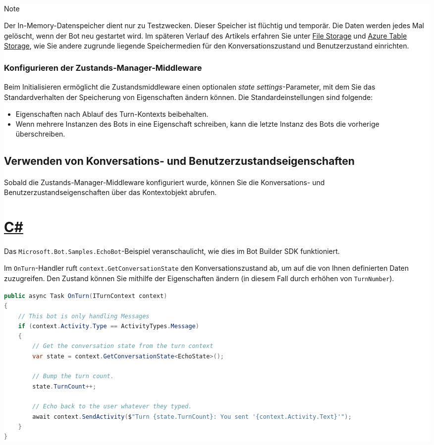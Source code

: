 > [!NOTE] 
> Der In-Memory-Datenspeicher dient nur zu Testzwecken. Dieser Speicher ist flüchtig und temporär. Die Daten werden jedes Mal gelöscht, wenn der Bot neu gestartet wird. Im späteren Verlauf des Artikels erfahren Sie unter [File Storage](#file-storage) und [Azure Table Storage](#azure-table-storage), wie Sie andere zugrunde liegende Speichermedien für den Konversationszustand und Benutzerzustand einrichten. 

### <a name="configuring-state-manager-middleware"></a>Konfigurieren der Zustands-Manager-Middleware

Beim Initialisieren ermöglicht die Zustandsmiddleware einen optionalen _state settings_-Parameter, mit dem Sie das Standardverhalten der Speicherung von Eigenschaften ändern können. Die Standardeinstellungen sind folgende:

* Eigenschaften nach Ablauf des Turn-Kontexts beibehalten.
* Wenn mehrere Instanzen des Bots in eine Eigenschaft schreiben, kann die letzte Instanz des Bots die vorherige überschreiben.

## <a name="use-conversation-and-user-state-properties"></a>Verwenden von Konversations- und Benutzerzustandseigenschaften 


Sobald die Zustands-Manager-Middleware konfiguriert wurde, können Sie die Konversations- und Benutzerzustandseigenschaften über das Kontextobjekt abrufen.


# <a name="ctabcsharp"></a>[C#](#tab/csharp)

Das `Microsoft.Bot.Samples.EchoBot`-Beispiel veranschaulicht, wie dies im Bot Builder SDK funktioniert. 

Im `OnTurn`-Handler ruft `context.GetConversationState` den Konversationszustand ab, um auf die von Ihnen definierten Daten zuzugreifen. Den Zustand können Sie mithilfe der Eigenschaften ändern (in diesem Fall durch erhöhen von `TurnNumber`).

```csharp
public async Task OnTurn(ITurnContext context)
{
    // This bot is only handling Messages
    if (context.Activity.Type == ActivityTypes.Message)
    {
        // Get the conversation state from the turn context
        var state = context.GetConversationState<EchoState>();

        // Bump the turn count. 
        state.TurnCount++;

        // Echo back to the user whatever they typed.
        await context.SendActivity($"Turn {state.TurnCount}: You sent '{context.Activity.Text}'");
    }
}
```   


[AzureStorageEmulator]: https://docs.microsoft.com/azure/storage/common/storage-use-emulator
[AzureStorageExplorer]: https://azure.microsoft.com/features/storage-explorer/